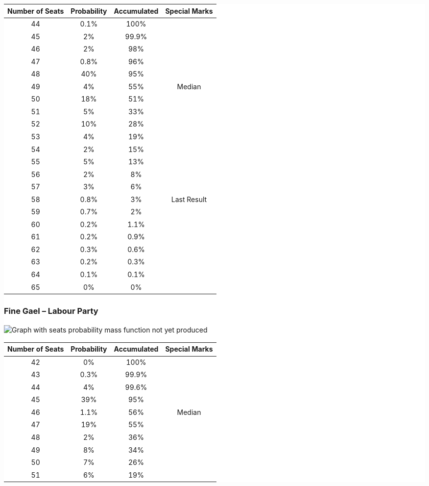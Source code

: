 | Number of Seats | Probability | Accumulated | Special Marks |
|:---------------:|:-----------:|:-----------:|:-------------:|
| 44 | 0.1% | 100% |  |
| 45 | 2% | 99.9% |  |
| 46 | 2% | 98% |  |
| 47 | 0.8% | 96% |  |
| 48 | 40% | 95% |  |
| 49 | 4% | 55% | Median |
| 50 | 18% | 51% |  |
| 51 | 5% | 33% |  |
| 52 | 10% | 28% |  |
| 53 | 4% | 19% |  |
| 54 | 2% | 15% |  |
| 55 | 5% | 13% |  |
| 56 | 2% | 8% |  |
| 57 | 3% | 6% |  |
| 58 | 0.8% | 3% | Last Result |
| 59 | 0.7% | 2% |  |
| 60 | 0.2% | 1.1% |  |
| 61 | 0.2% | 0.9% |  |
| 62 | 0.3% | 0.6% |  |
| 63 | 0.2% | 0.3% |  |
| 64 | 0.1% | 0.1% |  |
| 65 | 0% | 0% |  |

### Fine Gael – Labour Party

![Graph with seats probability mass function not yet produced](2016-07-07-IpsosMRBI-coalitions-seats-pmf-fg–lab.png "Seats Probability Mass Function")

| Number of Seats | Probability | Accumulated | Special Marks |
|:---------------:|:-----------:|:-----------:|:-------------:|
| 42 | 0% | 100% |  |
| 43 | 0.3% | 99.9% |  |
| 44 | 4% | 99.6% |  |
| 45 | 39% | 95% |  |
| 46 | 1.1% | 56% | Median |
| 47 | 19% | 55% |  |
| 48 | 2% | 36% |  |
| 49 | 8% | 34% |  |
| 50 | 7% | 26% |  |
| 51 | 6% | 19% |  |